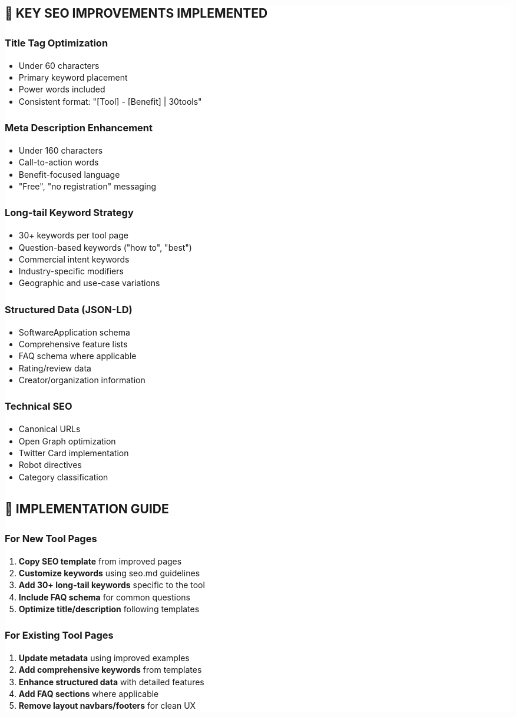 ## 🎯 KEY SEO IMPROVEMENTS IMPLEMENTED

### Title Tag Optimization
- Under 60 characters
- Primary keyword placement
- Power words included
- Consistent format: "[Tool] - [Benefit] | 30tools"

### Meta Description Enhancement
- Under 160 characters
- Call-to-action words
- Benefit-focused language
- "Free", "no registration" messaging

### Long-tail Keyword Strategy
- 30+ keywords per tool page
- Question-based keywords ("how to", "best")
- Commercial intent keywords
- Industry-specific modifiers
- Geographic and use-case variations

### Structured Data (JSON-LD)
- SoftwareApplication schema
- Comprehensive feature lists
- FAQ schema where applicable
- Rating/review data
- Creator/organization information

### Technical SEO
- Canonical URLs
- Open Graph optimization
- Twitter Card implementation
- Robot directives
- Category classification

## 🚀 IMPLEMENTATION GUIDE

### For New Tool Pages
1. **Copy SEO template** from improved pages
2. **Customize keywords** using seo.md guidelines
3. **Add 30+ long-tail keywords** specific to the tool
4. **Include FAQ schema** for common questions
5. **Optimize title/description** following templates

### For Existing Tool Pages
1. **Update metadata** using improved examples
2. **Add comprehensive keywords** from templates
3. **Enhance structured data** with detailed features
4. **Add FAQ sections** where applicable
5. **Remove layout navbars/footers** for clean UX
